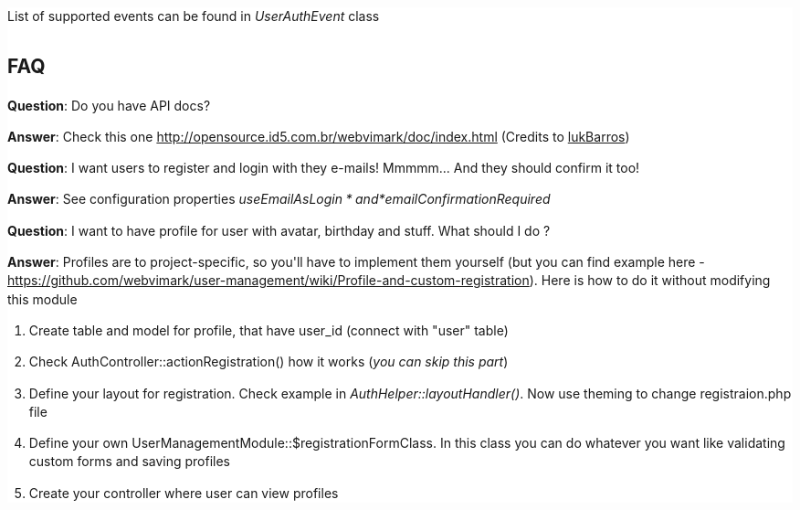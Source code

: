List of supported events can be found in *UserAuthEvent* class

FAQ
---

**Question**: Do you have API docs?

**Answer**: Check this one http://opensource.id5.com.br/webvimark/doc/index.html (Credits to [lukBarros](https://github.com/lukBarros))

**Question**: I want users to register and login with they e-mails! Mmmmm... And they should confirm it too!

**Answer**: See configuration properties *$useEmailAsLogin* and *$emailConfirmationRequired*

**Question**: I want to have profile for user with avatar, birthday and stuff. What should I do ?

**Answer**: Profiles are to project-specific, so you'll have to implement them yourself (but you can find example here - https://github.com/webvimark/user-management/wiki/Profile-and-custom-registration). Here is how to do it without modifying this module

1) Create table and model for profile, that have user_id (connect with "user" table)

2) Check AuthController::actionRegistration() how it works (*you can skip this part*)

3) Define your layout for registration. Check example in *AuthHelper::layoutHandler()*. Now use theming to change registraion.php file

4) Define your own UserManagementModule::$registrationFormClass. In this class you can do whatever you want like validating custom forms and saving profiles

5) Create your controller where user can view profiles
